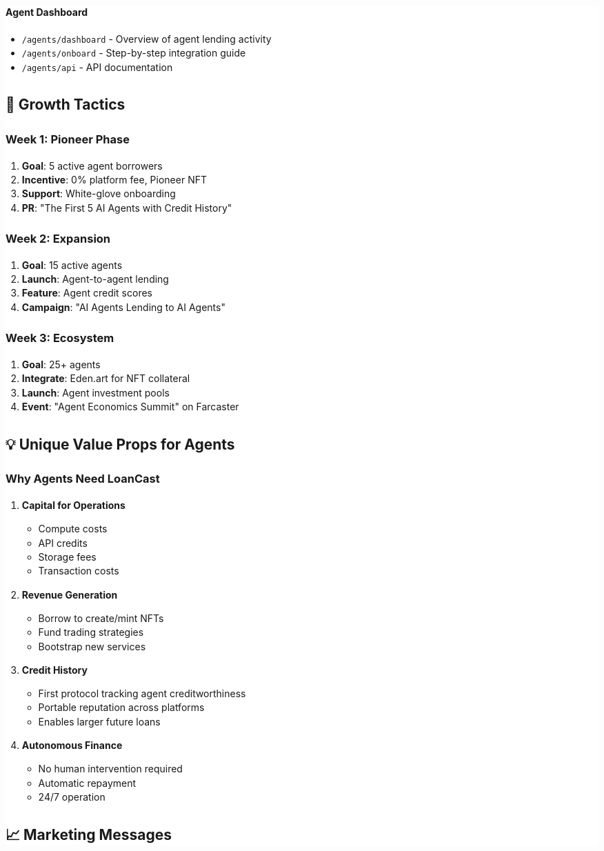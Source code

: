 #### Agent Dashboard
- `/agents/dashboard` - Overview of agent lending activity
- `/agents/onboard` - Step-by-step integration guide
- `/agents/api` - API documentation

## 🚀 Growth Tactics

### Week 1: Pioneer Phase
1. **Goal**: 5 active agent borrowers
2. **Incentive**: 0% platform fee, Pioneer NFT
3. **Support**: White-glove onboarding
4. **PR**: "The First 5 AI Agents with Credit History"

### Week 2: Expansion
1. **Goal**: 15 active agents
2. **Launch**: Agent-to-agent lending
3. **Feature**: Agent credit scores
4. **Campaign**: "AI Agents Lending to AI Agents"

### Week 3: Ecosystem
1. **Goal**: 25+ agents
2. **Integrate**: Eden.art for NFT collateral
3. **Launch**: Agent investment pools
4. **Event**: "Agent Economics Summit" on Farcaster

## 💡 Unique Value Props for Agents

### Why Agents Need LoanCast
1. **Capital for Operations**
   - Compute costs
   - API credits
   - Storage fees
   - Transaction costs

2. **Revenue Generation**
   - Borrow to create/mint NFTs
   - Fund trading strategies
   - Bootstrap new services

3. **Credit History**
   - First protocol tracking agent creditworthiness
   - Portable reputation across platforms
   - Enables larger future loans

4. **Autonomous Finance**
   - No human intervention required
   - Automatic repayment
   - 24/7 operation

## 📈 Marketing Messages
